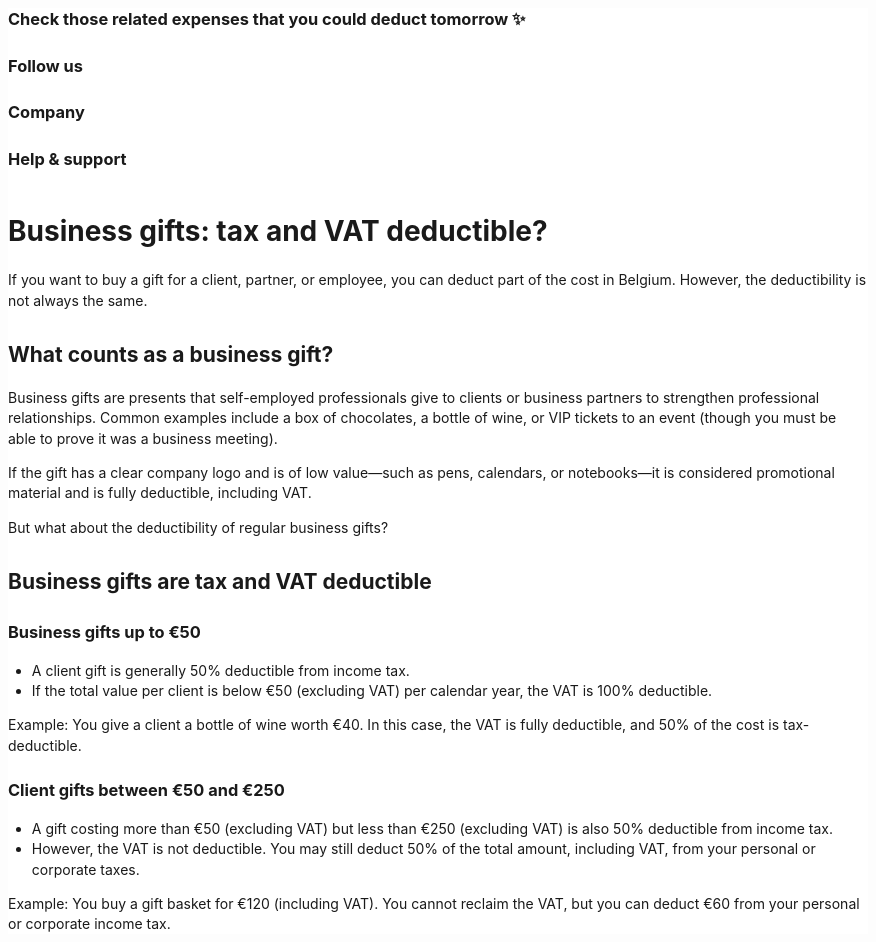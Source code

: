 ### Check those related expenses that you could deduct tomorrow ✨





### Follow us

### Company

### Help &amp; support

# Business gifts: tax and VAT deductible?

If you want to buy a gift for a client, partner, or employee, you can deduct part of the cost in Belgium. However, the deductibility is not always the same.

## What counts as a business gift?

Business gifts are presents that self-employed professionals give to clients or business partners to strengthen professional relationships. Common examples include a box of chocolates, a bottle of wine, or VIP tickets to an event (though you must be able to prove it was a business meeting).

If the gift has a clear company logo and is of low value—such as pens, calendars, or notebooks—it is considered promotional material and is fully deductible, including VAT.

But what about the deductibility of regular business gifts?

## Business gifts are tax and VAT deductible

### Business gifts up to €50

- A client gift is generally 50% deductible from income tax.
- If the total value per client is below €50 (excluding VAT) per calendar year, the VAT is 100% deductible.

Example:
You give a client a bottle of wine worth €40. In this case, the VAT is fully deductible, and 50% of the cost is tax-deductible.

### Client gifts between €50 and €250

- A gift costing more than €50 (excluding VAT) but less than €250 (excluding VAT) is also 50% deductible from income tax.
- However, the VAT is not deductible. You may still deduct 50% of the total amount, including VAT, from your personal or corporate taxes.

Example:
You buy a gift basket for €120 (including VAT). You cannot reclaim the VAT, but you can deduct €60 from your personal or corporate income tax.
